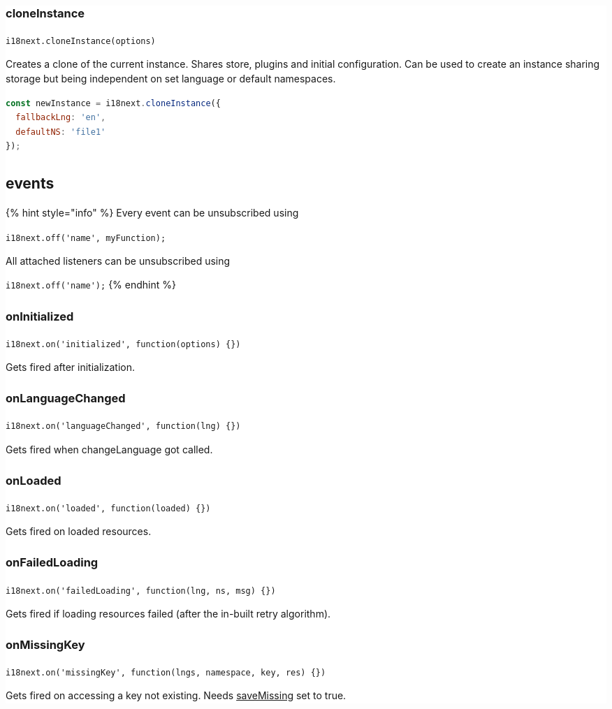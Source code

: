 ### cloneInstance

`i18next.cloneInstance(options)`

Creates a clone of the current instance. Shares store, plugins and initial configuration. Can be used to create an instance sharing storage but being independent on set language or default namespaces.

```javascript
const newInstance = i18next.cloneInstance({
  fallbackLng: 'en',
  defaultNS: 'file1'
});
```

## events

{% hint style="info" %}
Every event can be unsubscribed using

`i18next.off('name', myFunction);`

All attached listeners can be unsubscribed using

`i18next.off('name');`
{% endhint %}

### onInitialized

`i18next.on('initialized', function(options) {})`

Gets fired after initialization.

### onLanguageChanged

`i18next.on('languageChanged', function(lng) {})`

Gets fired when changeLanguage got called.

### onLoaded

`i18next.on('loaded', function(loaded) {})`

Gets fired on loaded resources.

### onFailedLoading

`i18next.on('failedLoading', function(lng, ns, msg) {})`

Gets fired if loading resources failed \(after the in-built retry algorithm\).

### onMissingKey

`i18next.on('missingKey', function(lngs, namespace, key, res) {})`

Gets fired on accessing a key not existing. Needs [saveMissing](configuration-options.md#missing-keys) set to true.
